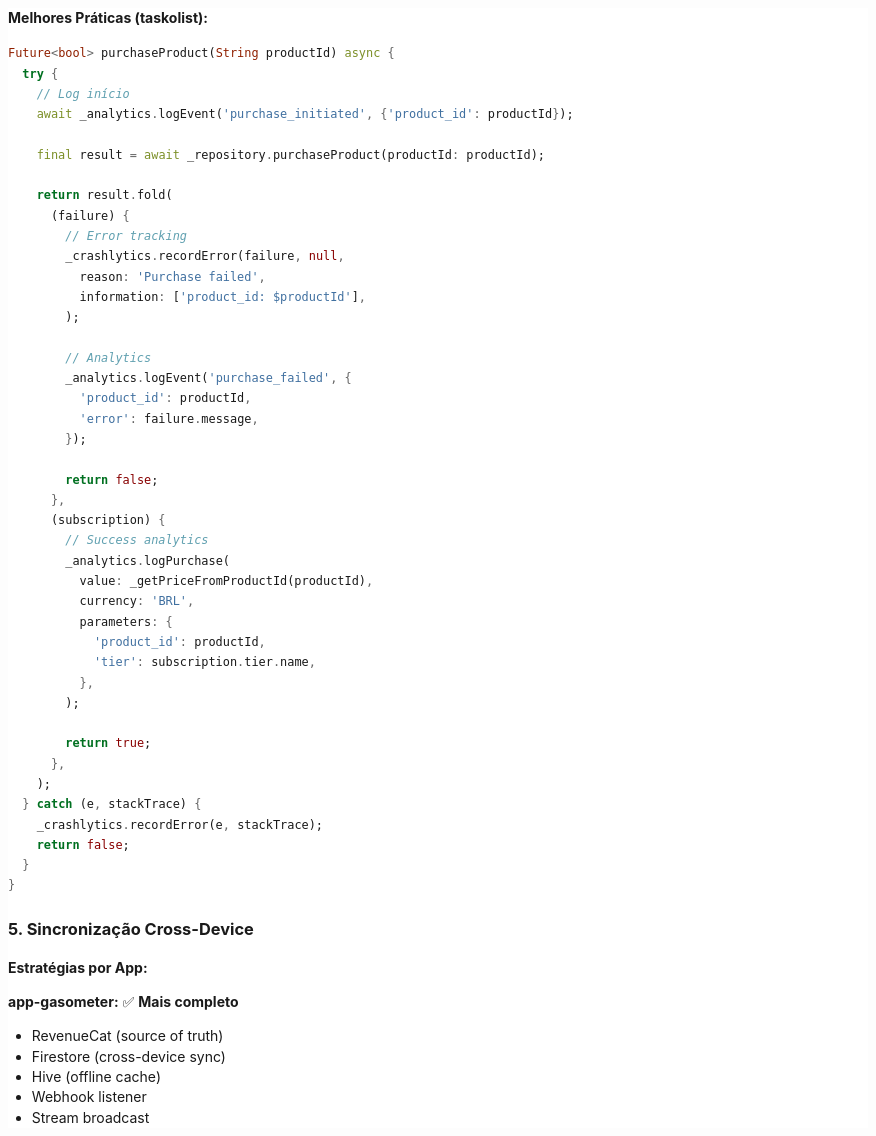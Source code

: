 **Melhores Práticas (taskolist):**
```dart
Future<bool> purchaseProduct(String productId) async {
  try {
    // Log início
    await _analytics.logEvent('purchase_initiated', {'product_id': productId});

    final result = await _repository.purchaseProduct(productId: productId);

    return result.fold(
      (failure) {
        // Error tracking
        _crashlytics.recordError(failure, null,
          reason: 'Purchase failed',
          information: ['product_id: $productId'],
        );

        // Analytics
        _analytics.logEvent('purchase_failed', {
          'product_id': productId,
          'error': failure.message,
        });

        return false;
      },
      (subscription) {
        // Success analytics
        _analytics.logPurchase(
          value: _getPriceFromProductId(productId),
          currency: 'BRL',
          parameters: {
            'product_id': productId,
            'tier': subscription.tier.name,
          },
        );

        return true;
      },
    );
  } catch (e, stackTrace) {
    _crashlytics.recordError(e, stackTrace);
    return false;
  }
}
```

### 5. Sincronização Cross-Device

**Estratégias por App:**

**app-gasometer:** ✅ **Mais completo**
- RevenueCat (source of truth)
- Firestore (cross-device sync)
- Hive (offline cache)
- Webhook listener
- Stream broadcast
